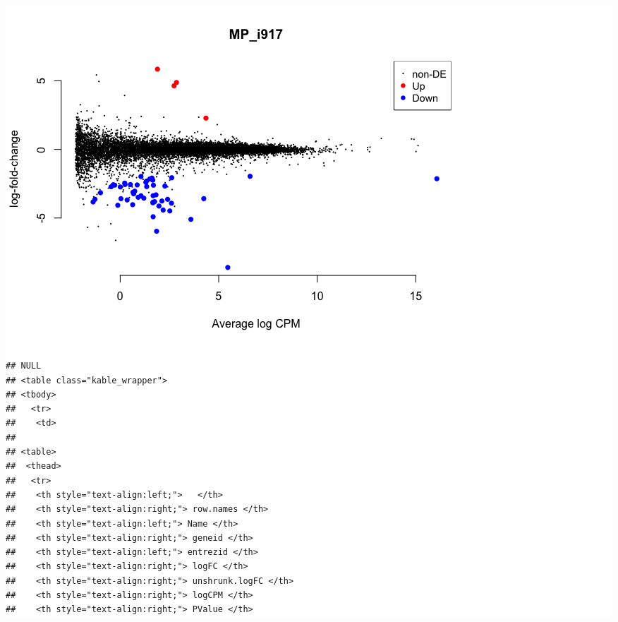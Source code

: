 ![](../figures/pit/01-contrasts-14.png)

    ## NULL
    ## <table class="kable_wrapper">
    ## <tbody>
    ##   <tr>
    ##    <td> 
    ## 
    ## <table>
    ##  <thead>
    ##   <tr>
    ##    <th style="text-align:left;">   </th>
    ##    <th style="text-align:right;"> row.names </th>
    ##    <th style="text-align:left;"> Name </th>
    ##    <th style="text-align:right;"> geneid </th>
    ##    <th style="text-align:left;"> entrezid </th>
    ##    <th style="text-align:right;"> logFC </th>
    ##    <th style="text-align:right;"> unshrunk.logFC </th>
    ##    <th style="text-align:right;"> logCPM </th>
    ##    <th style="text-align:right;"> PValue </th>
